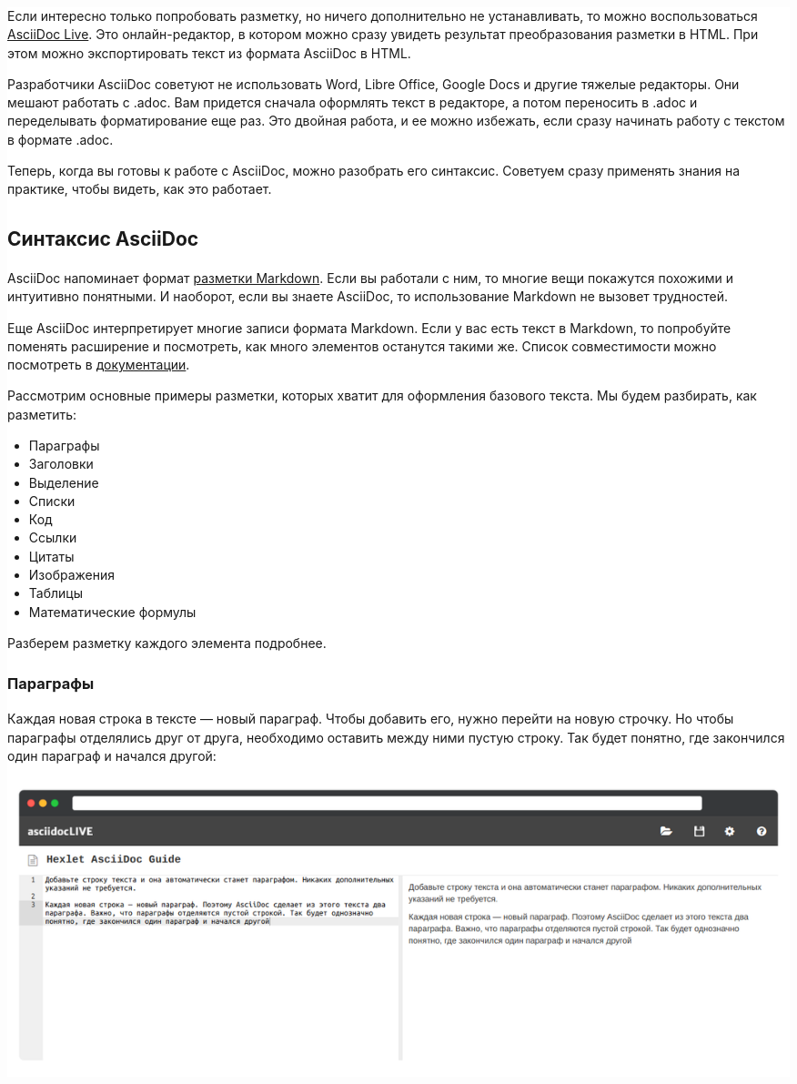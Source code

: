 Если интересно только попробовать разметку, но ничего дополнительно не устанавливать, то можно воспользоваться [AsciiDoc Live](https://asciidoclive.com). Это онлайн-редактор, в котором можно сразу увидеть результат преобразования разметки в HTML. При этом можно экспортировать текст из формата AsciiDoc в HTML.

Разработчики AsciiDoc советуют не использовать Word, Libre Office, Google Docs и другие тяжелые редакторы. Они мешают работать с .adoc. Вам придется сначала оформлять текст в редакторе, а потом переносить в .adoc и переделывать форматирование еще раз. Это двойная работа, и ее можно избежать, если сразу начинать работу с текстом в формате .adoc.

Теперь, когда вы готовы к работе с AsciiDoc, можно разобрать его синтаксис. Советуем сразу применять знания на практике, чтобы видеть, как это работает.

## Синтаксис AsciiDoc

AsciiDoc напоминает формат [разметки Markdown](https://guides.hexlet.io/ru/markdown/). Если вы работали с ним, то многие вещи покажутся похожими и интуитивно понятными. И наоборот, если вы знаете AsciiDoc, то использование Markdown не вызовет трудностей.

Еще AsciiDoc интерпретирует многие записи формата Markdown. Если у вас есть текст в Markdown, то попробуйте поменять расширение и посмотреть, как много элементов останутся такими же. Список совместимости можно посмотреть в [документации](https://docs.asciidoctor.org/asciidoc/latest/syntax-quick-reference/#markdown-compatibility).

Рассмотрим основные примеры разметки, которых хватит для оформления базового текста. Мы будем разбирать, как разметить:

* Параграфы
* Заголовки
* Выделение
* Списки
* Код
* Ссылки
* Цитаты
* Изображения
* Таблицы
* Математические формулы

Разберем разметку каждого элемента подробнее.

### Параграфы

Каждая новая строка в тексте — новый параграф. Чтобы добавить его, нужно перейти на новую строчку. Но чтобы параграфы отделялись друг от друга, необходимо оставить между ними пустую строку. Так будет понятно, где закончился один параграф и начался другой:

![Параграфы в AsciiDoc](/assets/images/asciidoc/asciidoc_paragraph.png)
